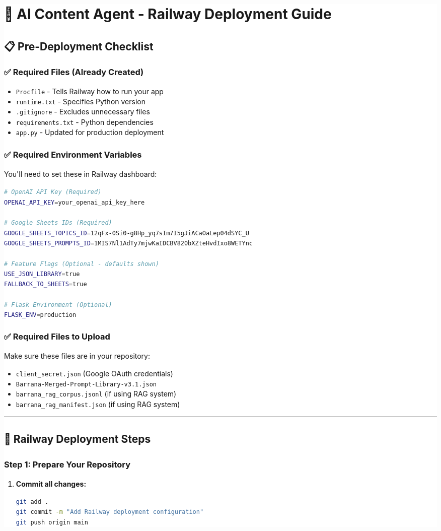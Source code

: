 # 🚀 AI Content Agent - Railway Deployment Guide

## 📋 **Pre-Deployment Checklist**

### ✅ **Required Files (Already Created)**
- `Procfile` - Tells Railway how to run your app
- `runtime.txt` - Specifies Python version
- `.gitignore` - Excludes unnecessary files
- `requirements.txt` - Python dependencies
- `app.py` - Updated for production deployment

### ✅ **Required Environment Variables**
You'll need to set these in Railway dashboard:

```bash
# OpenAI API Key (Required)
OPENAI_API_KEY=your_openai_api_key_here

# Google Sheets IDs (Required)
GOOGLE_SHEETS_TOPICS_ID=12qFx-0Si0-g8Hp_yq7sIm7I5gJiACaOaLep04dSYC_U
GOOGLE_SHEETS_PROMPTS_ID=1MIS7Nl1AdTy7mjwKaIDCBV820bXZteHvdIxo8WETYnc

# Feature Flags (Optional - defaults shown)
USE_JSON_LIBRARY=true
FALLBACK_TO_SHEETS=true

# Flask Environment (Optional)
FLASK_ENV=production
```

### ✅ **Required Files to Upload**
Make sure these files are in your repository:
- `client_secret.json` (Google OAuth credentials)
- `Barrana-Merged-Prompt-Library-v3.1.json`
- `barrana_rag_corpus.jsonl` (if using RAG system)
- `barrana_rag_manifest.json` (if using RAG system)

---

## 🚀 **Railway Deployment Steps**

### **Step 1: Prepare Your Repository**

1. **Commit all changes:**
   ```bash
   git add .
   git commit -m "Add Railway deployment configuration"
   git push origin main
   ```
